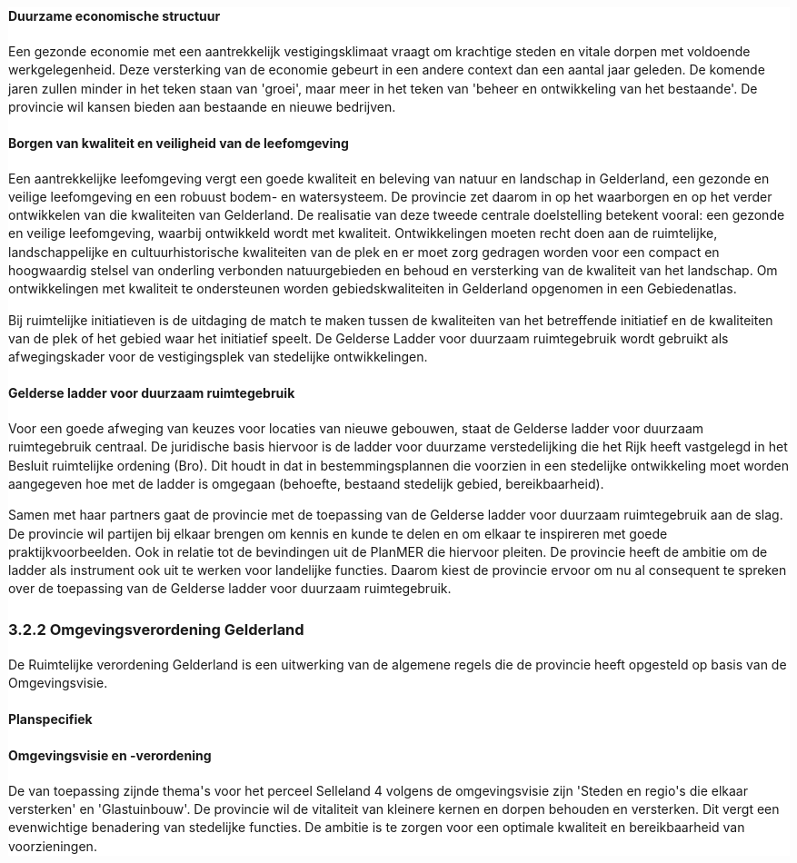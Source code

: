 #### Duurzame economische structuur

Een gezonde economie met een aantrekkelijk vestigingsklimaat vraagt om krachtige steden en vitale dorpen met voldoende werkgelegenheid. Deze versterking van de economie gebeurt in een andere context dan een aantal jaar geleden. De komende jaren zullen minder in het teken staan van 'groei', maar meer in het teken van 'beheer en ontwikkeling van het bestaande'. De provincie wil kansen bieden aan bestaande en nieuwe bedrijven.

#### Borgen van kwaliteit en veiligheid van de leefomgeving

Een aantrekkelijke leefomgeving vergt een goede kwaliteit en beleving van natuur en landschap in Gelderland, een gezonde en veilige leefomgeving en een robuust bodem- en watersysteem. De provincie zet daarom in op het waarborgen en op het verder ontwikkelen van die kwaliteiten van Gelderland. De realisatie van deze tweede centrale doelstelling betekent vooral: een gezonde en veilige leefomgeving, waarbij ontwikkeld wordt met kwaliteit. Ontwikkelingen moeten recht doen aan de ruimtelijke, landschappelijke en cultuurhistorische kwaliteiten van de plek en er moet zorg gedragen worden voor een compact en hoogwaardig stelsel van onderling verbonden natuurgebieden en behoud en versterking van de kwaliteit van het landschap. Om ontwikkelingen met kwaliteit te ondersteunen worden gebiedskwaliteiten in Gelderland opgenomen in een Gebiedenatlas.

Bij ruimtelijke initiatieven is de uitdaging de match te maken tussen de kwaliteiten van het betreffende initiatief en de kwaliteiten van de plek of het gebied waar het initiatief speelt. De Gelderse Ladder voor duurzaam ruimtegebruik wordt gebruikt als afwegingskader voor de vestigingsplek van stedelijke ontwikkelingen.

#### Gelderse ladder voor duurzaam ruimtegebruik

Voor een goede afweging van keuzes voor locaties van nieuwe gebouwen, staat de Gelderse ladder voor duurzaam ruimtegebruik centraal. De juridische basis hiervoor is de ladder voor duurzame verstedelijking die het Rijk heeft vastgelegd in het Besluit ruimtelijke ordening (Bro). Dit houdt in dat in bestemmingsplannen die voorzien in een stedelijke ontwikkeling moet worden aangegeven hoe met de ladder is omgegaan (behoefte, bestaand stedelijk gebied, bereikbaarheid).

Samen met haar partners gaat de provincie met de toepassing van de Gelderse ladder voor duurzaam ruimtegebruik aan de slag. De provincie wil partijen bij elkaar brengen om kennis en kunde te delen en om elkaar te inspireren met goede praktijkvoorbeelden. Ook in relatie tot de bevindingen uit de PlanMER die hiervoor pleiten. De provincie heeft de ambitie om de ladder als instrument ook uit te werken voor landelijke functies. Daarom kiest de provincie ervoor om nu al consequent te spreken over de toepassing van de Gelderse ladder voor duurzaam ruimtegebruik.

### 3.2.2 Omgevingsverordening Gelderland

De Ruimtelijke verordening Gelderland is een uitwerking van de algemene regels die de provincie heeft opgesteld op basis van de Omgevingsvisie.

#### Planspecifiek

#### Omgevingsvisie en -verordening

De van toepassing zijnde thema's voor het perceel Selleland 4 volgens de omgevingsvisie zijn 'Steden en regio's die elkaar versterken' en 'Glastuinbouw'. De provincie wil de vitaliteit van kleinere kernen en dorpen behouden en versterken. Dit vergt een evenwichtige benadering van stedelijke functies. De ambitie is te zorgen voor een optimale kwaliteit en bereikbaarheid van voorzieningen.
